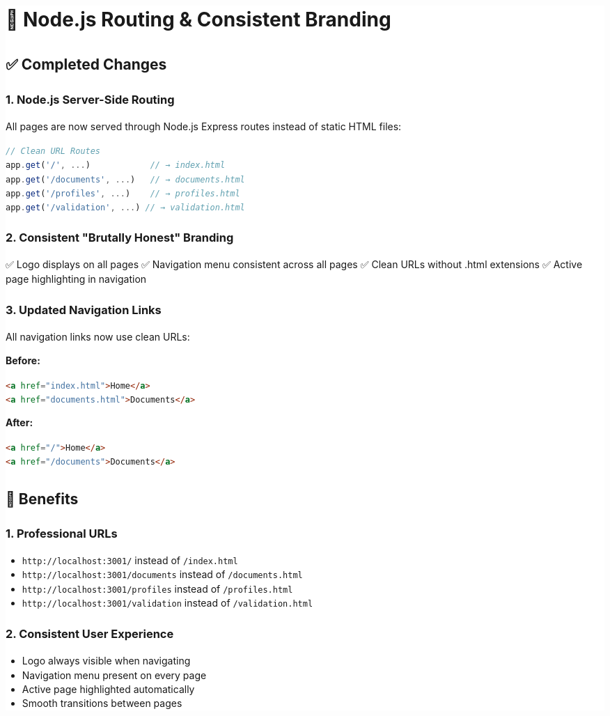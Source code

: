 # 🚀 Node.js Routing & Consistent Branding

## ✅ Completed Changes

### 1. **Node.js Server-Side Routing**
All pages are now served through Node.js Express routes instead of static HTML files:

```javascript
// Clean URL Routes
app.get('/', ...)            // → index.html
app.get('/documents', ...)   // → documents.html
app.get('/profiles', ...)    // → profiles.html
app.get('/validation', ...) // → validation.html
```

### 2. **Consistent "Brutally Honest" Branding**
✅ Logo displays on all pages
✅ Navigation menu consistent across all pages
✅ Clean URLs without .html extensions
✅ Active page highlighting in navigation

### 3. **Updated Navigation Links**
All navigation links now use clean URLs:

**Before:**
```html
<a href="index.html">Home</a>
<a href="documents.html">Documents</a>
```

**After:**
```html
<a href="/">Home</a>
<a href="/documents">Documents</a>
```

## 🎯 Benefits

### **1. Professional URLs**
- `http://localhost:3001/` instead of `/index.html`
- `http://localhost:3001/documents` instead of `/documents.html`
- `http://localhost:3001/profiles` instead of `/profiles.html`
- `http://localhost:3001/validation` instead of `/validation.html`

### **2. Consistent User Experience**
- Logo always visible when navigating
- Navigation menu present on every page
- Active page highlighted automatically
- Smooth transitions between pages
